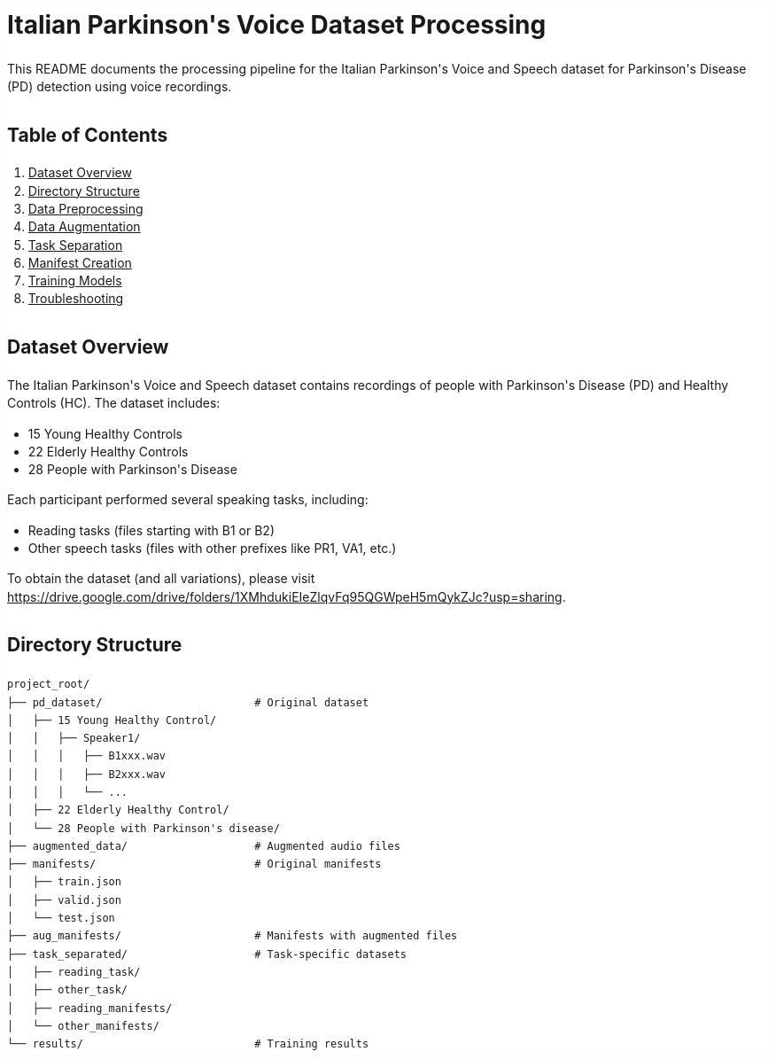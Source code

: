 # Italian Parkinson's Voice Dataset Processing

This README documents the processing pipeline for the Italian Parkinson's Voice and Speech dataset for Parkinson's Disease (PD) detection using voice recordings.

## Table of Contents
1. [Dataset Overview](#dataset-overview)
2. [Directory Structure](#directory-structure)
3. [Data Preprocessing](#data-preprocessing)
4. [Data Augmentation](#data-augmentation)
5. [Task Separation](#task-separation)
6. [Manifest Creation](#manifest-creation)
7. [Training Models](#training-models)
8. [Troubleshooting](#troubleshooting)

## Dataset Overview

The Italian Parkinson's Voice and Speech dataset contains recordings of people with Parkinson's Disease (PD) and Healthy Controls (HC). The dataset includes:

- 15 Young Healthy Controls
- 22 Elderly Healthy Controls
- 28 People with Parkinson's Disease

Each participant performed several speaking tasks, including:
- Reading tasks (files starting with B1 or B2)
- Other speech tasks (files with other prefixes like PR1, VA1, etc.)

To obtain the dataset (and all variations), please visit https://drive.google.com/drive/folders/1XMhdukiEIeZlqvFq95QGWpeH5mQykZJc?usp=sharing. 

## Directory Structure

```
project_root/
├── pd_dataset/                        # Original dataset
│   ├── 15 Young Healthy Control/
│   │   ├── Speaker1/
│   │   │   ├── B1xxx.wav
│   │   │   ├── B2xxx.wav
│   │   │   └── ...
│   ├── 22 Elderly Healthy Control/
│   └── 28 People with Parkinson's disease/
├── augmented_data/                    # Augmented audio files
├── manifests/                         # Original manifests
│   ├── train.json
│   ├── valid.json
│   └── test.json
├── aug_manifests/                     # Manifests with augmented files
├── task_separated/                    # Task-specific datasets
│   ├── reading_task/
│   ├── other_task/
│   ├── reading_manifests/
│   └── other_manifests/
└── results/                           # Training results
```
